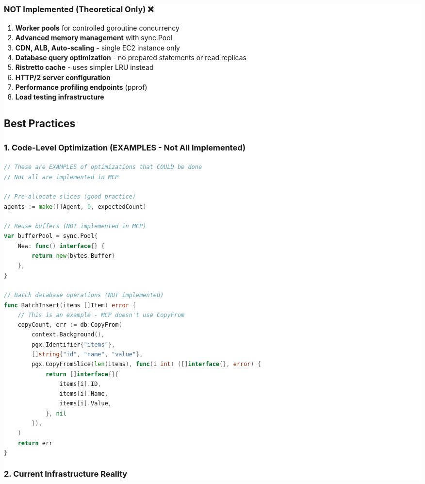 ### NOT Implemented (Theoretical Only) ❌

1. **Worker pools** for controlled goroutine concurrency
2. **Advanced memory management** with sync.Pool
3. **CDN, ALB, Auto-scaling** - single EC2 instance only
4. **Database query optimization** - no prepared statements or read replicas
5. **Ristretto cache** - uses simpler LRU instead
6. **HTTP/2 server configuration**
7. **Performance profiling endpoints** (pprof)
8. **Load testing infrastructure**

## Best Practices

### 1. Code-Level Optimization (EXAMPLES - Not All Implemented)

```go
// These are EXAMPLES of optimizations that COULD be done
// Not all are implemented in MCP

// Pre-allocate slices (good practice)
agents := make([]Agent, 0, expectedCount)

// Reuse buffers (NOT implemented in MCP)
var bufferPool = sync.Pool{
    New: func() interface{} {
        return new(bytes.Buffer)
    },
}

// Batch database operations (NOT implemented)
func BatchInsert(items []Item) error {
    // This is an example - MCP doesn't use CopyFrom
    copyCount, err := db.CopyFrom(
        context.Background(),
        pgx.Identifier{"items"},
        []string{"id", "name", "value"},
        pgx.CopyFromSlice(len(items), func(i int) ([]interface{}, error) {
            return []interface{}{
                items[i].ID,
                items[i].Name,
                items[i].Value,
            }, nil
        }),
    )
    return err
}
```

### 2. Current Infrastructure Reality
